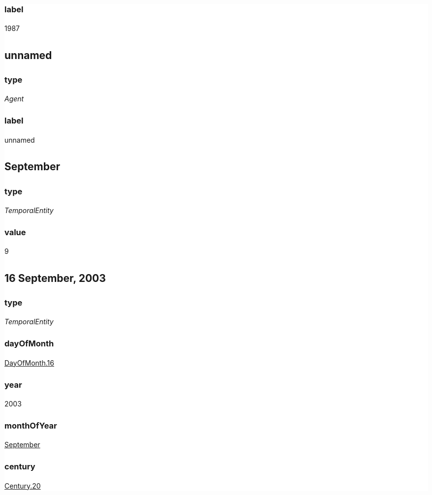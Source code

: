 ### label


1987

## unnamed

### type


*Agent*

### label


unnamed

## September

### type


*TemporalEntity*

### value


9

## 16 September, 2003

### type


*TemporalEntity*

### dayOfMonth


[DayOfMonth.16](#DayOfMonth.16)

### year


2003

### monthOfYear


[September](#September)

### century


[Century.20](#Century.20)
